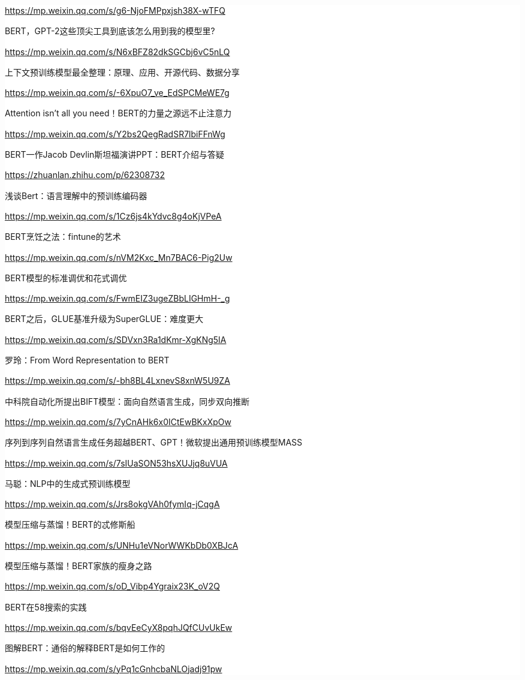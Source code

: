 https://mp.weixin.qq.com/s/g6-NjoFMPpxjsh38X-wTFQ

BERT，GPT-2这些顶尖工具到底该怎么用到我的模型里?

https://mp.weixin.qq.com/s/N6xBFZ82dkSGCbj6vC5nLQ

上下文预训练模型最全整理：原理、应用、开源代码、数据分享

https://mp.weixin.qq.com/s/-6XpuO7_ve_EdSPCMeWE7g

Attention isn’t all you need！BERT的力量之源远不止注意力

https://mp.weixin.qq.com/s/Y2bs2QegRadSR7lbiFFnWg

BERT一作Jacob Devlin斯坦福演讲PPT：BERT介绍与答疑

https://zhuanlan.zhihu.com/p/62308732

浅谈Bert：语言理解中的预训练编码器

https://mp.weixin.qq.com/s/1Cz6js4kYdvc8g4oKjVPeA

BERT烹饪之法：fintune的艺术

https://mp.weixin.qq.com/s/nVM2Kxc_Mn7BAC6-Pig2Uw

BERT模型的标准调优和花式调优

https://mp.weixin.qq.com/s/FwmEIZ3ugeZBbLIGHmH-_g

BERT之后，GLUE基准升级为SuperGLUE：难度更大

https://mp.weixin.qq.com/s/SDVxn3Ra1dKmr-XgKNg5IA

罗玲：From Word Representation to BERT

https://mp.weixin.qq.com/s/-bh8BL4LxnevS8xnW5U9ZA

中科院自动化所提出BIFT模型：面向自然语言生成，同步双向推断

https://mp.weixin.qq.com/s/7yCnAHk6x0ICtEwBKxXpOw

序列到序列自然语言生成任务超越BERT、GPT！微软提出通用预训练模型MASS

https://mp.weixin.qq.com/s/7sIUaSON53hsXUJjq8uVUA

马聪：NLP中的生成式预训练模型

https://mp.weixin.qq.com/s/Jrs8okgVAh0fymIq-jCqgA

模型压缩与蒸馏！BERT的忒修斯船

https://mp.weixin.qq.com/s/UNHu1eVNorWWKbDb0XBJcA

模型压缩与蒸馏！BERT家族的瘦身之路

https://mp.weixin.qq.com/s/oD_Vibp4Ygraix23K_oV2Q

BERT在58搜索的实践

https://mp.weixin.qq.com/s/bqvEeCyX8pqhJQfCUvUkEw

图解BERT：通俗的解释BERT是如何工作的

https://mp.weixin.qq.com/s/yPq1cGnhcbaNLOjadj91pw

